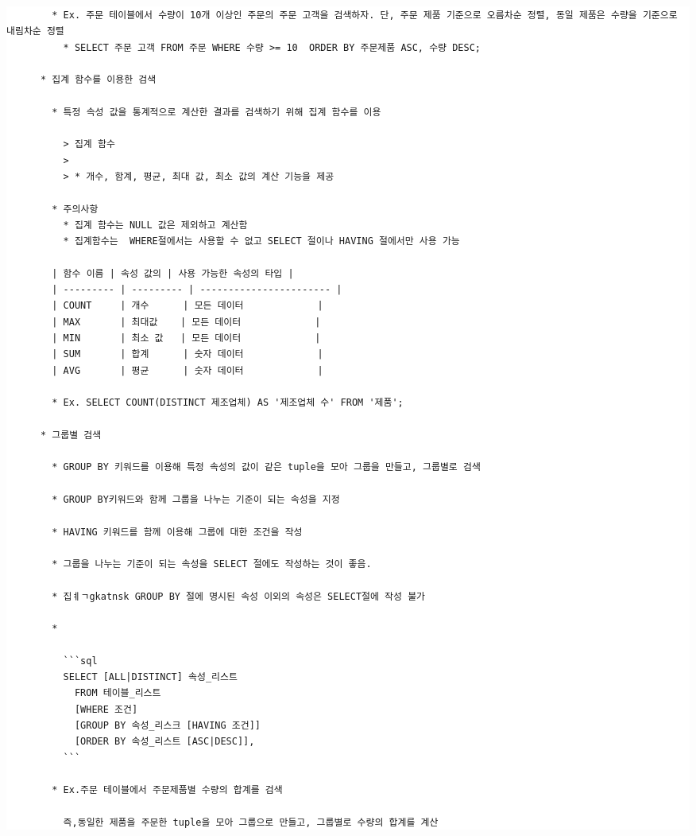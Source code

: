             * Ex. 주문 테이블에서 수량이 10개 이상인 주문의 주문 고객을 검색하자. 단, 주문 제품 기준으로 오름차순 정렬, 동일 제품은 수량을 기준으로 내림차순 정렬
              * SELECT 주문 고객 FROM 주문 WHERE 수량 >= 10  ORDER BY 주문제품 ASC, 수량 DESC;

          * 집계 함수를 이용한 검색

            * 특정 속성 값을 통계적으로 계산한 결과를 검색하기 위해 집계 함수를 이용

              > 집계 함수
              >
              > * 개수, 함계, 평균, 최대 값, 최소 값의 계산 기능을 제공

            * 주의사항
              * 집계 함수는 NULL 값은 제외하고 계산함
              * 집계함수는  WHERE절에서는 사용할 수 없고 SELECT 절이나 HAVING 절에서만 사용 가능

            | 함수 이름 | 속성 값의 | 사용 가능한 속성의 타입 |
            | --------- | --------- | ----------------------- |
            | COUNT     | 개수      | 모든 데이터             |
            | MAX       | 최대값    | 모든 데이터             |
            | MIN       | 최소 값   | 모든 데이터             |
            | SUM       | 합계      | 숫자 데이터             |
            | AVG       | 평균      | 숫자 데이터             |

            * Ex. SELECT COUNT(DISTINCT 제조업체) AS '제조업체 수' FROM '제품';

          * 그룹별 검색

            * GROUP BY 키워드를 이용해 특정 속성의 값이 같은 tuple을 모아 그룹을 만들고, 그룹별로 검색

            * GROUP BY키워드와 함께 그룹을 나누는 기준이 되는 속성을 지정

            * HAVING 키워드를 함께 이용해 그룹에 대한 조건을 작성

            * 그룹을 나누는 기준이 되는 속성을 SELECT 절에도 작성하는 것이 좋음.

            * 집ㅖㄱgkatnsk GROUP BY 절에 명시된 속성 이외의 속성은 SELECT절에 작성 불가

            * 

              ```sql
              SELECT [ALL|DISTINCT] 속성_리스트
              	FROM 테이블_리스트
              	[WHERE 조건]
              	[GROUP BY 속성_리스크 [HAVING 조건]]
              	[ORDER BY 속성_리스트 [ASC|DESC]],
              ```

            * Ex.주문 테이블에서 주문제품별 수량의 합계를 검색

              즉,동일한 제품을 주문한 tuple을 모아 그룹으로 만들고, 그룹별로 수량의 합계를 계산
